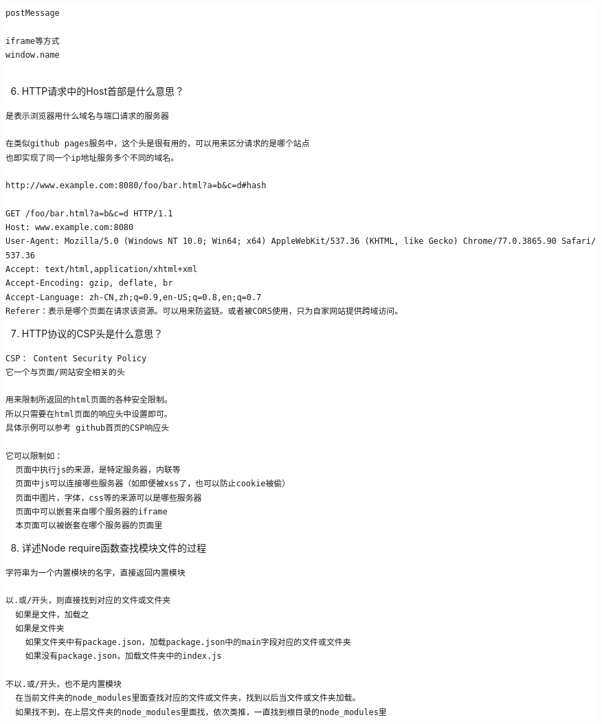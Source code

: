 ```
postMessage

iframe等方式
window.name


```

06. HTTP请求中的Host首部是什么意思？
```
是表示浏览器用什么域名与端口请求的服务器

在类似github pages服务中，这个头是很有用的，可以用来区分请求的是哪个站点
也即实现了同一个ip地址服务多个不同的域名。

http://www.example.com:8080/foo/bar.html?a=b&c=d#hash

GET /foo/bar.html?a=b&c=d HTTP/1.1
Host: www.example.com:8080
User-Agent: Mozilla/5.0 (Windows NT 10.0; Win64; x64) AppleWebKit/537.36 (KHTML, like Gecko) Chrome/77.0.3865.90 Safari/537.36
Accept: text/html,application/xhtml+xml
Accept-Encoding: gzip, deflate, br
Accept-Language: zh-CN,zh;q=0.9,en-US;q=0.8,en;q=0.7
Referer：表示是哪个页面在请求该资源。可以用来防盗链。或者被CORS使用，只为自家网站提供跨域访问。

```

07. HTTP协议的CSP头是什么意思？
```
CSP： Content Security Policy
它一个与页面/网站安全相关的头

用来限制所返回的html页面的各种安全限制。
所以只需要在html页面的响应头中设置即可。
具体示例可以参考 github首页的CSP响应头

它可以限制如：
  页面中执行js的来源，是特定服务器，内联等
  页面中js可以连接哪些服务器（如即便被xss了，也可以防止cookie被偷）
  页面中图片，字体，css等的来源可以是哪些服务器
  页面中可以嵌套来自哪个服务器的iframe
  本页面可以被嵌套在哪个服务器的页面里

```

08. 详述Node require函数查找模块文件的过程
```
字符串为一个内置模块的名字，直接返回内置模块

以.或/开头，则直接找到对应的文件或文件夹
  如果是文件，加载之
  如果是文件夹
    如果文件夹中有package.json，加载package.json中的main字段对应的文件或文件夹
    如果没有package.json，加载文件夹中的index.js
  
不以.或/开头，也不是内置模块
  在当前文件夹的node_modules里面查找对应的文件或文件夹，找到以后当文件或文件夹加载。
  如果找不到，在上层文件夹的node_modules里面找，依次类推，一直找到根目录的node_modules里

```

